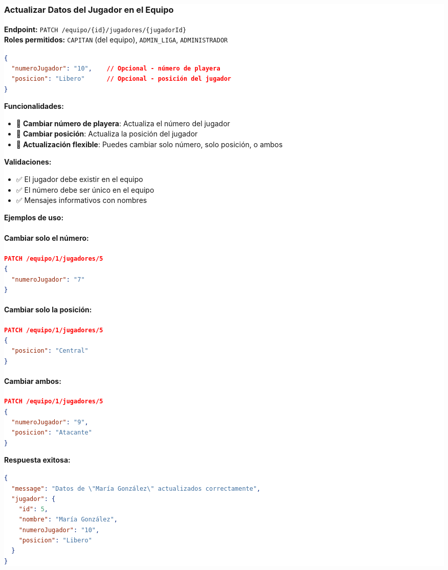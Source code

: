 ### Actualizar Datos del Jugador en el Equipo

**Endpoint:** `PATCH /equipo/{id}/jugadores/{jugadorId}`  
**Roles permitidos:** `CAPITAN` (del equipo), `ADMIN_LIGA`, `ADMINISTRADOR`

```json
{
  "numeroJugador": "10",    // Opcional - número de playera
  "posicion": "Libero"      // Opcional - posición del jugador
}
```

**Funcionalidades:**
- 🔢 **Cambiar número de playera**: Actualiza el número del jugador
- 📍 **Cambiar posición**: Actualiza la posición del jugador  
- 🔄 **Actualización flexible**: Puedes cambiar solo número, solo posición, o ambos

**Validaciones:**
- ✅ El jugador debe existir en el equipo
- ✅ El número debe ser único en el equipo
- ✅ Mensajes informativos con nombres

**Ejemplos de uso:**

#### Cambiar solo el número:
```json
PATCH /equipo/1/jugadores/5
{
  "numeroJugador": "7"
}
```

#### Cambiar solo la posición:
```json
PATCH /equipo/1/jugadores/5
{
  "posicion": "Central"
}
```

#### Cambiar ambos:
```json
PATCH /equipo/1/jugadores/5
{
  "numeroJugador": "9",
  "posicion": "Atacante"
}
```

**Respuesta exitosa:**
```json
{
  "message": "Datos de \"María González\" actualizados correctamente",
  "jugador": {
    "id": 5,
    "nombre": "María González",
    "numeroJugador": "10",
    "posicion": "Libero"
  }
}
```
